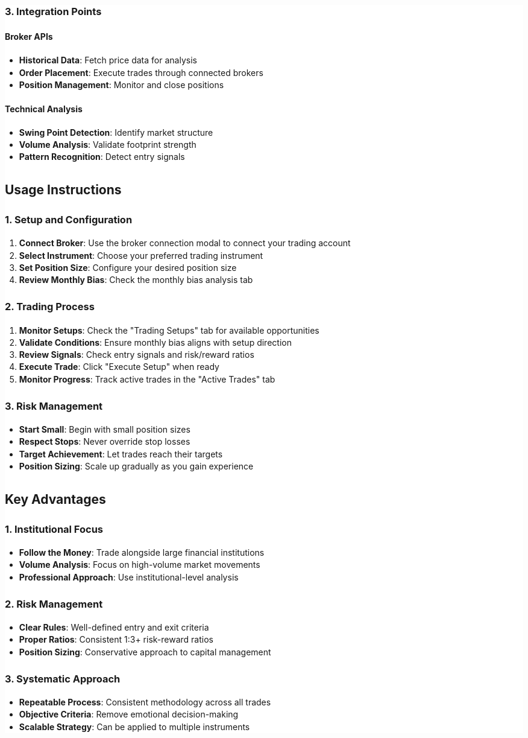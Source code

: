### 3. Integration Points

#### Broker APIs
- **Historical Data**: Fetch price data for analysis
- **Order Placement**: Execute trades through connected brokers
- **Position Management**: Monitor and close positions

#### Technical Analysis
- **Swing Point Detection**: Identify market structure
- **Volume Analysis**: Validate footprint strength
- **Pattern Recognition**: Detect entry signals

## Usage Instructions

### 1. Setup and Configuration

1. **Connect Broker**: Use the broker connection modal to connect your trading account
2. **Select Instrument**: Choose your preferred trading instrument
3. **Set Position Size**: Configure your desired position size
4. **Review Monthly Bias**: Check the monthly bias analysis tab

### 2. Trading Process

1. **Monitor Setups**: Check the "Trading Setups" tab for available opportunities
2. **Validate Conditions**: Ensure monthly bias aligns with setup direction
3. **Review Signals**: Check entry signals and risk/reward ratios
4. **Execute Trade**: Click "Execute Setup" when ready
5. **Monitor Progress**: Track active trades in the "Active Trades" tab

### 3. Risk Management

- **Start Small**: Begin with small position sizes
- **Respect Stops**: Never override stop losses
- **Target Achievement**: Let trades reach their targets
- **Position Sizing**: Scale up gradually as you gain experience

## Key Advantages

### 1. Institutional Focus
- **Follow the Money**: Trade alongside large financial institutions
- **Volume Analysis**: Focus on high-volume market movements
- **Professional Approach**: Use institutional-level analysis

### 2. Risk Management
- **Clear Rules**: Well-defined entry and exit criteria
- **Proper Ratios**: Consistent 1:3+ risk-reward ratios
- **Position Sizing**: Conservative approach to capital management

### 3. Systematic Approach
- **Repeatable Process**: Consistent methodology across all trades
- **Objective Criteria**: Remove emotional decision-making
- **Scalable Strategy**: Can be applied to multiple instruments
